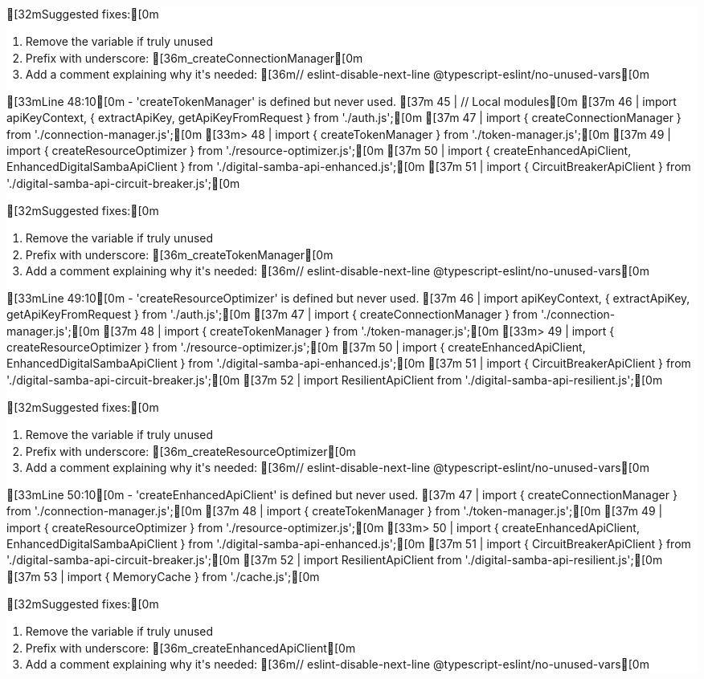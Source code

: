   [32mSuggested fixes:[0m
  1. Remove the variable if truly unused
  2. Prefix with underscore: [36m_createConnectionManager[0m
  3. Add a comment explaining why it's needed: [36m// eslint-disable-next-line @typescript-eslint/no-unused-vars[0m

  [33mLine 48:10[0m - 'createTokenManager' is defined but never used.
[37m    45 | // Local modules[0m
[37m    46 | import apiKeyContext, { extractApiKey, getApiKeyFromRequest } from './auth.js';[0m
[37m    47 | import { createConnectionManager } from './connection-manager.js';[0m
[33m>   48 | import { createTokenManager } from './token-manager.js';[0m
[37m    49 | import { createResourceOptimizer } from './resource-optimizer.js';[0m
[37m    50 | import { createEnhancedApiClient, EnhancedDigitalSambaApiClient } from './digital-samba-api-enhanced.js';[0m
[37m    51 | import { CircuitBreakerApiClient } from './digital-samba-api-circuit-breaker.js';[0m

  [32mSuggested fixes:[0m
  1. Remove the variable if truly unused
  2. Prefix with underscore: [36m_createTokenManager[0m
  3. Add a comment explaining why it's needed: [36m// eslint-disable-next-line @typescript-eslint/no-unused-vars[0m

  [33mLine 49:10[0m - 'createResourceOptimizer' is defined but never used.
[37m    46 | import apiKeyContext, { extractApiKey, getApiKeyFromRequest } from './auth.js';[0m
[37m    47 | import { createConnectionManager } from './connection-manager.js';[0m
[37m    48 | import { createTokenManager } from './token-manager.js';[0m
[33m>   49 | import { createResourceOptimizer } from './resource-optimizer.js';[0m
[37m    50 | import { createEnhancedApiClient, EnhancedDigitalSambaApiClient } from './digital-samba-api-enhanced.js';[0m
[37m    51 | import { CircuitBreakerApiClient } from './digital-samba-api-circuit-breaker.js';[0m
[37m    52 | import ResilientApiClient from './digital-samba-api-resilient.js';[0m

  [32mSuggested fixes:[0m
  1. Remove the variable if truly unused
  2. Prefix with underscore: [36m_createResourceOptimizer[0m
  3. Add a comment explaining why it's needed: [36m// eslint-disable-next-line @typescript-eslint/no-unused-vars[0m

  [33mLine 50:10[0m - 'createEnhancedApiClient' is defined but never used.
[37m    47 | import { createConnectionManager } from './connection-manager.js';[0m
[37m    48 | import { createTokenManager } from './token-manager.js';[0m
[37m    49 | import { createResourceOptimizer } from './resource-optimizer.js';[0m
[33m>   50 | import { createEnhancedApiClient, EnhancedDigitalSambaApiClient } from './digital-samba-api-enhanced.js';[0m
[37m    51 | import { CircuitBreakerApiClient } from './digital-samba-api-circuit-breaker.js';[0m
[37m    52 | import ResilientApiClient from './digital-samba-api-resilient.js';[0m
[37m    53 | import { MemoryCache } from './cache.js';[0m

  [32mSuggested fixes:[0m
  1. Remove the variable if truly unused
  2. Prefix with underscore: [36m_createEnhancedApiClient[0m
  3. Add a comment explaining why it's needed: [36m// eslint-disable-next-line @typescript-eslint/no-unused-vars[0m
